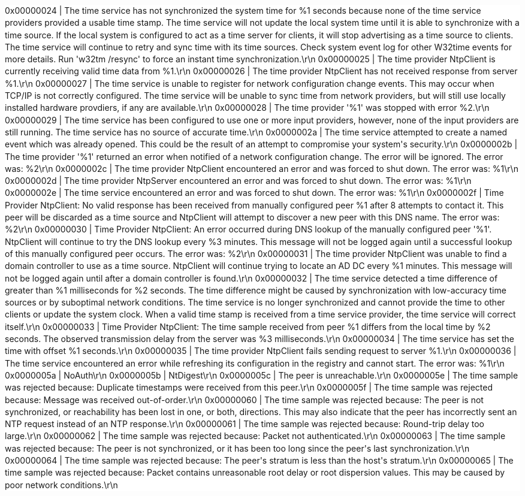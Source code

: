 0x00000024 | The time service has not synchronized the system time for %1 seconds because none of the time service providers provided a usable time stamp. The time service will not update the local system time until it is able to synchronize with a time source. If the local system is configured to act as a time server for clients, it will stop advertising as a time source to clients. The time service will continue to retry and sync time with its time sources. Check system event log for other W32time events for more details. Run 'w32tm /resync' to force an instant time synchronization.\r\n
0x00000025 | The time provider NtpClient is currently receiving valid time data from %1.\r\n
0x00000026 | The time provider NtpClient has not received response from server %1.\r\n
0x00000027 | The time service is unable to register for network configuration change events. This may occur when TCP/IP is not correctly configured. The time service will be unable to sync time from network providers, but will still use locally installed hardware provdiers, if any are available.\r\n
0x00000028 | The time provider '%1' was stopped with error %2.\r\n
0x00000029 | The time service has been configured to use one or more input providers, however, none of the input providers are still running. The time service has no source of accurate time.\r\n
0x0000002a | The time service attempted to create a named event which was already opened. This could be the result of an attempt to compromise your system's security.\r\n
0x0000002b | The time provider '%1' returned an error when notified of a network configuration change. The error will be ignored. The error was: %2\r\n
0x0000002c | The time provider NtpClient encountered an error and was forced to shut down. The error was: %1\r\n
0x0000002d | The time provider NtpServer encountered an error and was forced to shut down. The error was: %1\r\n
0x0000002e | The time service encountered an error and was forced to shut down. The error was: %1\r\n
0x0000002f | Time Provider NtpClient: No valid response has been received from manually configured peer %1 after 8 attempts to contact it. This peer will be discarded as a time source and NtpClient will attempt to discover a new peer with this DNS name. The error was: %2\r\n
0x00000030 | Time Provider NtpClient: An error occurred during DNS lookup of the manually configured peer '%1'. NtpClient will continue to try the DNS lookup every %3 minutes. This message will not be logged again until a successful lookup of this manually configured peer occurs. The error was: %2\r\n
0x00000031 | The time provider NtpClient was unable to find a domain controller to use as a time source. NtpClient will continue trying to locate an AD DC every %1 minutes. This message will not be logged again until after a domain controller is found.\r\n
0x00000032 | The time service detected a time difference of greater than %1 milliseconds for %2 seconds. The time difference might be caused by synchronization with low-accuracy time sources or by suboptimal network conditions. The time service is no longer synchronized and cannot provide the time to other clients or update the system clock. When a valid time stamp is received from a time service provider, the time service will correct itself.\r\n
0x00000033 | Time Provider NtpClient: The time sample received from peer %1 differs from the local time by %2 seconds. The observed transmission delay from the server was %3 milliseconds.\r\n
0x00000034 | The time service has set the time with offset %1 seconds.\r\n
0x00000035 | The time provider NtpClient fails sending request to server %1.\r\n
0x00000036 | The time service encountered an error while refreshing its configuration in the registry and cannot start. The error was: %1\r\n
0x0000005a | NoAuth\r\n
0x0000005b | NtDigest\r\n
0x0000005c | The peer is unreachable.\r\n
0x0000005e | The time sample was rejected because: Duplicate timestamps were received from this peer.\r\n
0x0000005f | The time sample was rejected because: Message was received out-of-order.\r\n
0x00000060 | The time sample was rejected because: The peer is not synchronized, or reachability has been lost in one, or both, directions. This may also indicate that the peer has incorrectly sent an NTP request instead of an NTP response.\r\n
0x00000061 | The time sample was rejected because: Round-trip delay too large.\r\n
0x00000062 | The time sample was rejected because: Packet not authenticated.\r\n
0x00000063 | The time sample was rejected because: The peer is not synchronized, or it has been too long since the peer's last synchronization.\r\n
0x00000064 | The time sample was rejected because: The peer's stratum is less than the host's stratum.\r\n
0x00000065 | The time sample was rejected because: Packet contains unreasonable root delay or root dispersion values. This may be caused by poor network conditions.\r\n